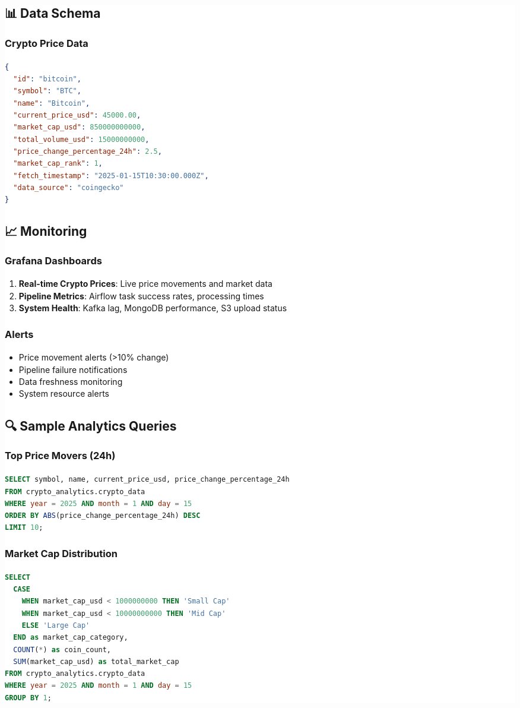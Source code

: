 ## 📊 Data Schema

### Crypto Price Data
```json
{
  "id": "bitcoin",
  "symbol": "BTC",
  "name": "Bitcoin",
  "current_price_usd": 45000.00,
  "market_cap_usd": 850000000000,
  "total_volume_usd": 15000000000,
  "price_change_percentage_24h": 2.5,
  "market_cap_rank": 1,
  "fetch_timestamp": "2025-01-15T10:30:00.000Z",
  "data_source": "coingecko"
}
```



## 📈 Monitoring

### Grafana Dashboards
1. **Real-time Crypto Prices**: Live price movements and market data
2. **Pipeline Metrics**: Airflow task success rates, processing times
3. **System Health**: Kafka lag, MongoDB performance, S3 upload status

### Alerts
- Price movement alerts (>10% change)
- Pipeline failure notifications
- Data freshness monitoring
- System resource alerts

## 🔍 Sample Analytics Queries

### Top Price Movers (24h)
```sql
SELECT symbol, name, current_price_usd, price_change_percentage_24h
FROM crypto_analytics.crypto_data
WHERE year = 2025 AND month = 1 AND day = 15
ORDER BY ABS(price_change_percentage_24h) DESC
LIMIT 10;
```

### Market Cap Distribution
```sql
SELECT 
  CASE 
    WHEN market_cap_usd < 1000000000 THEN 'Small Cap'
    WHEN market_cap_usd < 10000000000 THEN 'Mid Cap'
    ELSE 'Large Cap'
  END as market_cap_category,
  COUNT(*) as coin_count,
  SUM(market_cap_usd) as total_market_cap
FROM crypto_analytics.crypto_data
WHERE year = 2025 AND month = 1 AND day = 15
GROUP BY 1;
```
